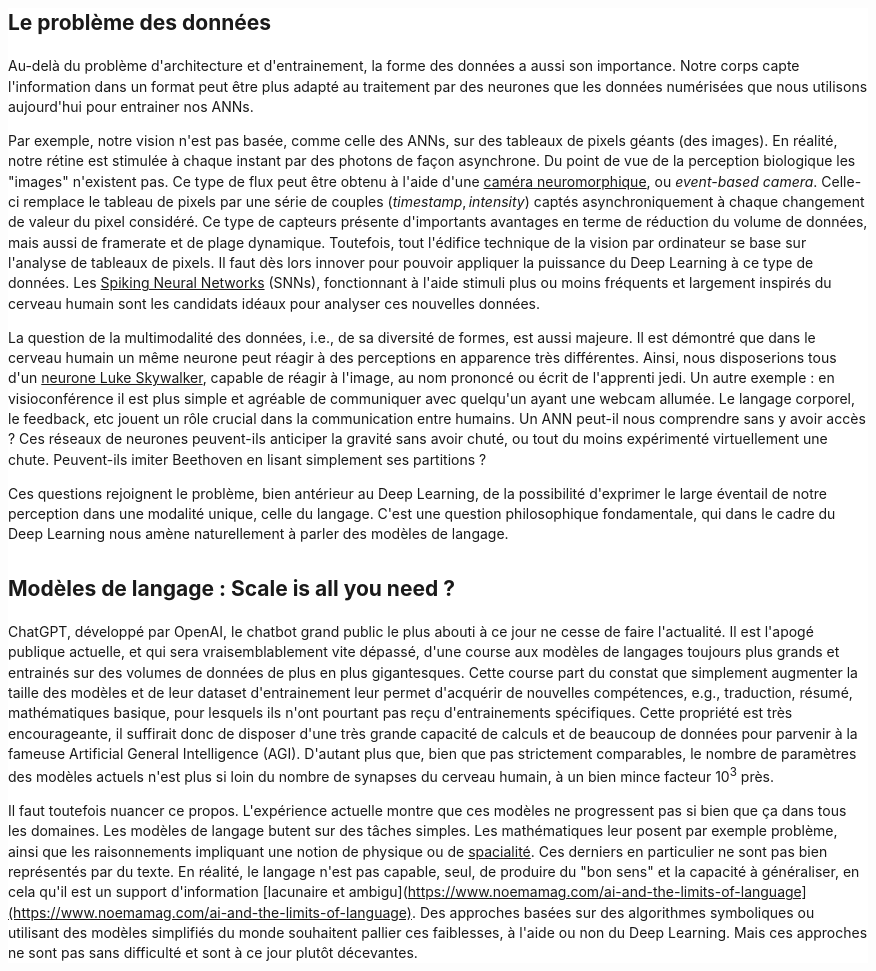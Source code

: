   
## Le problème des données

Au-delà du problème d'architecture et d'entrainement, la forme des données a aussi son importance. Notre corps capte l'information dans un format peut être plus adapté au traitement par des neurones que les données numérisées que nous utilisons aujourd'hui pour entrainer nos ANNs.

Par exemple, notre vision n'est pas basée, comme celle des ANNs, sur des tableaux de pixels géants (des images). En réalité, notre rétine est stimulée à chaque instant par des photons de façon asynchrone. Du point de vue de la perception biologique les "images" n'existent pas. Ce type de flux peut être obtenu à l'aide d'une [caméra neuromorphique](https://en.wikipedia.org/wiki/Event_camera), ou *event-based camera*. Celle-ci remplace le tableau de pixels par une série de couples $(timestamp, intensity)$ captés asynchroniquement à chaque changement de valeur du pixel considéré. Ce type de capteurs présente d'importants avantages en terme de réduction du volume de données, mais aussi de framerate et de plage dynamique. Toutefois, tout l'édifice technique de la vision par ordinateur se base sur l'analyse de tableaux de pixels. Il faut dès lors innover pour pouvoir appliquer la puissance du Deep Learning à ce type de données. Les [Spiking Neural Networks](https://hal.science/hal-03250505/document) (SNNs), fonctionnant à l'aide stimuli plus ou moins fréquents et largement inspirés du cerveau humain sont les candidats idéaux pour analyser ces nouvelles données.

La question de la multimodalité des données, i.e., de sa diversité de formes, est aussi majeure. Il est démontré que dans le cerveau humain un même neurone peut réagir à des perceptions en apparence très différentes. Ainsi, nous disposerions tous d'un [neurone Luke Skywalker](https://www.nature.com/articles/ncomms13408), capable de réagir à l'image, au nom prononcé ou écrit de l'apprenti jedi. Un autre exemple : en visioconférence il est plus simple et agréable de communiquer avec quelqu'un ayant une webcam allumée. Le langage corporel, le feedback, etc jouent un rôle crucial dans la communication entre humains. Un ANN peut-il nous comprendre sans y avoir accès ? Ces réseaux de neurones peuvent-ils anticiper la gravité sans avoir chuté, ou tout du moins expérimenté virtuellement une chute. Peuvent-ils imiter Beethoven en lisant simplement ses partitions ?

Ces questions rejoignent le problème, bien antérieur au Deep Learning, de la possibilité d'exprimer le large éventail de notre perception dans une modalité unique, celle du langage. C'est une question philosophique fondamentale, qui dans le cadre du Deep Learning nous amène naturellement à parler des modèles de langage.

## Modèles de langage : Scale is all you need ?

ChatGPT, développé par OpenAI, le chatbot grand public le plus abouti à ce jour ne cesse de faire l'actualité. Il est l'apogé publique actuelle, et qui sera vraisemblablement vite dépassé, d'une course aux modèles de langages toujours plus grands et entrainés sur des volumes de données de plus en plus gigantesques. Cette course part du constat que simplement augmenter la taille des modèles et de leur dataset d'entrainement leur permet d'acquérir de nouvelles compétences, e.g., traduction, résumé, mathématiques basique, pour lesquels ils n'ont pourtant pas reçu d'entrainements spécifiques.
Cette propriété est très encourageante, il suffirait donc de disposer d'une très grande capacité de calculs et de beaucoup de données pour parvenir à la fameuse Artificial General Intelligence (AGI). D'autant plus que, bien que pas strictement comparables, le nombre de paramètres des modèles actuels n'est plus si loin du nombre de synapses du cerveau humain, à un bien mince facteur $10^3$ près.
  
Il faut toutefois nuancer ce propos. L'expérience actuelle montre que ces modèles ne progressent pas si bien que ça dans tous les domaines. Les modèles de langage butent sur des tâches simples. Les mathématiques leur posent par exemple problème, ainsi que les raisonnements impliquant une notion de physique ou de [spacialité](https://twitter.com/TomerUllman/status/1599767597653729280?s=20&t=XqaRcV1lBQxGeabjs0izvg). Ces derniers en particulier ne sont pas bien représentés par du texte. En réalité, le langage n'est pas capable, seul, de produire du "bon sens" et la capacité à généraliser, en cela qu'il est un support d'information [lacunaire et ambigu](https://www.noemamag.com/ai-and-the-limits-of-language](https://www.noemamag.com/ai-and-the-limits-of-language). Des approches basées sur des algorithmes symboliques ou utilisant des modèles simplifiés du monde souhaitent pallier ces faiblesses, à l'aide ou non du Deep Learning. Mais ces approches ne sont pas sans difficulté et sont à ce jour plutôt décevantes.
